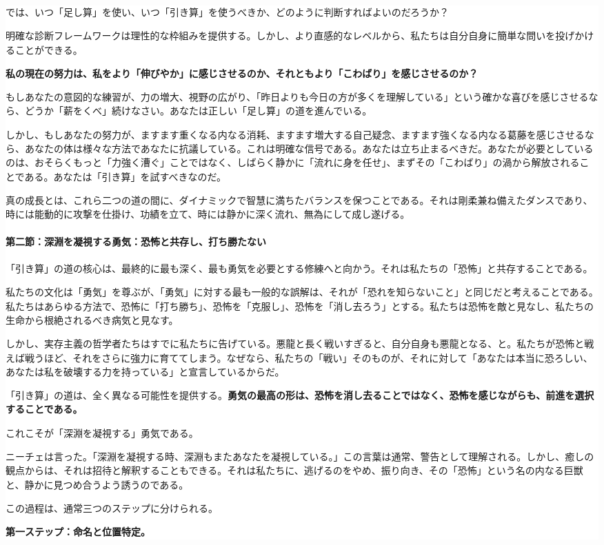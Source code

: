 では、いつ「足し算」を使い、いつ「引き算」を使うべきか、どのように判断すればよいのだろうか？

明確な診断フレームワークは理性的な枠組みを提供する。しかし、より直感的なレベルから、私たちは自分自身に簡単な問いを投げかけることができる。

**私の現在の努力は、私をより「伸びやか」に感じさせるのか、それともより「こわばり」を感じさせるのか？**

もしあなたの意図的な練習が、力の増大、視野の広がり、「昨日よりも今日の方が多くを理解している」という確かな喜びを感じさせるなら、どうか「薪をくべ」続けなさい。あなたは正しい「足し算」の道を進んでいる。

しかし、もしあなたの努力が、ますます重くなる内なる消耗、ますます増大する自己疑念、ますます強くなる内なる葛藤を感じさせるなら、あなたの体は様々な方法であなたに抗議している。これは明確な信号である。あなたは立ち止まるべきだ。あなたが必要としているのは、おそらくもっと「力強く漕ぐ」ことではなく、しばらく静かに「流れに身を任せ」、まずその「こわばり」の渦から解放されることである。あなたは「引き算」を試すべきなのだ。

真の成長とは、これら二つの道の間に、ダイナミックで智慧に満ちたバランスを保つことである。それは剛柔兼ね備えたダンスであり、時には能動的に攻撃を仕掛け、功績を立て、時には静かに深く流れ、無為にして成し遂げる。

#### 第二節：深淵を凝視する勇気：恐怖と共存し、打ち勝たない

「引き算」の道の核心は、最終的に最も深く、最も勇気を必要とする修練へと向かう。それは私たちの「恐怖」と共存することである。

私たちの文化は「勇気」を尊ぶが、「勇気」に対する最も一般的な誤解は、それが「恐れを知らないこと」と同じだと考えることである。私たちはあらゆる方法で、恐怖に「打ち勝ち」、恐怖を「克服し」、恐怖を「消し去ろう」とする。私たちは恐怖を敵と見なし、私たちの生命から根絶されるべき病気と見なす。

しかし、実存主義の哲学者たちはすでに私たちに告げている。悪龍と長く戦いすぎると、自分自身も悪龍となる、と。私たちが恐怖と戦えば戦うほど、それをさらに強力に育ててしまう。なぜなら、私たちの「戦い」そのものが、それに対して「あなたは本当に恐ろしい、あなたは私を破壊する力を持っている」と宣言しているからだ。

「引き算」の道は、全く異なる可能性を提供する。**勇気の最高の形は、恐怖を消し去ることではなく、恐怖を感じながらも、前進を選択することである。**

これこそが「深淵を凝視する」勇気である。

ニーチェは言った。「深淵を凝視する時、深淵もまたあなたを凝視している。」この言葉は通常、警告として理解される。しかし、癒しの観点からは、それは招待と解釈することもできる。それは私たちに、逃げるのをやめ、振り向き、その「恐怖」という名の内なる巨獣と、静かに見つめ合うよう誘うのである。

この過程は、通常三つのステップに分けられる。

**第一ステップ：命名と位置特定。**

